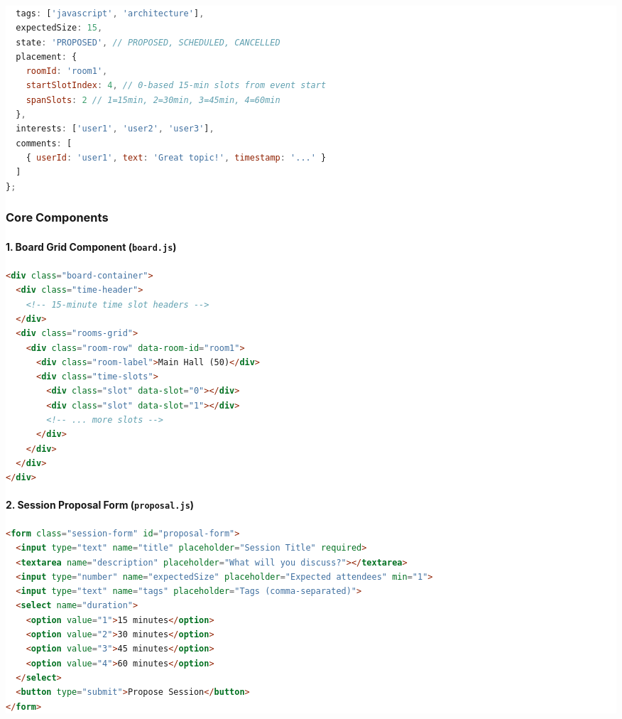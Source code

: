 ```javascript
  tags: ['javascript', 'architecture'],
  expectedSize: 15,
  state: 'PROPOSED', // PROPOSED, SCHEDULED, CANCELLED
  placement: {
    roomId: 'room1',
    startSlotIndex: 4, // 0-based 15-min slots from event start
    spanSlots: 2 // 1=15min, 2=30min, 3=45min, 4=60min
  },
  interests: ['user1', 'user2', 'user3'],
  comments: [
    { userId: 'user1', text: 'Great topic!', timestamp: '...' }
  ]
};
```

### Core Components

#### 1. Board Grid Component (`board.js`)
```html
<div class="board-container">
  <div class="time-header">
    <!-- 15-minute time slot headers -->
  </div>
  <div class="rooms-grid">
    <div class="room-row" data-room-id="room1">
      <div class="room-label">Main Hall (50)</div>
      <div class="time-slots">
        <div class="slot" data-slot="0"></div>
        <div class="slot" data-slot="1"></div>
        <!-- ... more slots -->
      </div>
    </div>
  </div>
</div>
```

#### 2. Session Proposal Form (`proposal.js`)
```html
<form class="session-form" id="proposal-form">
  <input type="text" name="title" placeholder="Session Title" required>
  <textarea name="description" placeholder="What will you discuss?"></textarea>
  <input type="number" name="expectedSize" placeholder="Expected attendees" min="1">
  <input type="text" name="tags" placeholder="Tags (comma-separated)">
  <select name="duration">
    <option value="1">15 minutes</option>
    <option value="2">30 minutes</option>
    <option value="3">45 minutes</option>
    <option value="4">60 minutes</option>
  </select>
  <button type="submit">Propose Session</button>
</form>
```
